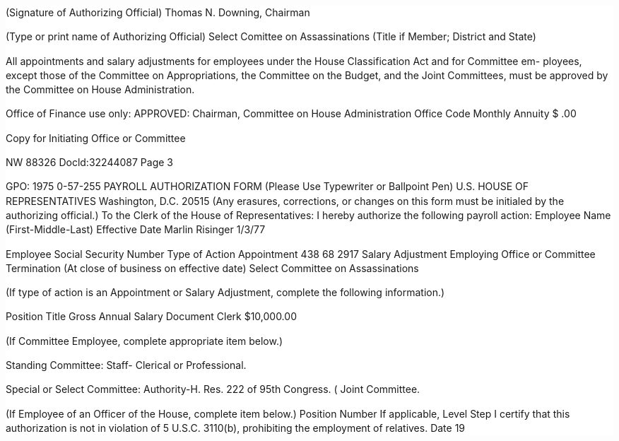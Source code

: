 (Signature of Authorizing Official)
Thomas N. Downing, Chairman

(Type or print name of Authorizing Official)
Select Comittee on Assassinations
(Title if Member; District and State)

All appointments and salary adjustments for employees under the House Classification Act and for Committee em-
ployees, except those of the Committee on Appropriations, the Committee on the Budget, and the Joint Committees, must
be approved by the Committee on House Administration.

Office of Finance use only: APPROVED:
Chairman, Committee on House Administration
Office Code
Monthly Annuity $ .00

Copy for Initiating Office or Committee

NW 88326 Docld:32244087 Page 3

GPO: 1975 0-57-255
PAYROLL AUTHORIZATION FORM
(Please Use Typewriter
or Ballpoint Pen)
U.S. HOUSE OF REPRESENTATIVES
Washington, D.C. 20515
(Any erasures, corrections, or changes
on this form must be initialed by the
authorizing official.)
To the Clerk of the House of Representatives:
I hereby authorize the following payroll action:
Employee Name (First-Middle-Last) Effective Date
Marlin Risinger 1/3/77

Employee Social Security Number Type of Action
Appointment
438 68 2917 	Salary Adjustment
Employing Office or Committee
Termination (At close of business on effective date)
Select Committee on Assassinations

(If type of action is an Appointment or Salary Adjustment, complete the following information.)

Position Title Gross Annual Salary
Document Clerk $10,000.00

(If Committee Employee, complete appropriate item below.)

Standing Committee: Staff- Clerical or Professional.

Special or Select Committee: Authority-H. Res. 222 of 95th Congress.
(
Joint Committee.

(If Employee of an Officer of the House, complete item below.)
Position Number If applicable, Level Step
I certify that this authorization is not in violation of 5 U.S.C. 3110(b), prohibiting the employment of
relatives.
Date 19
